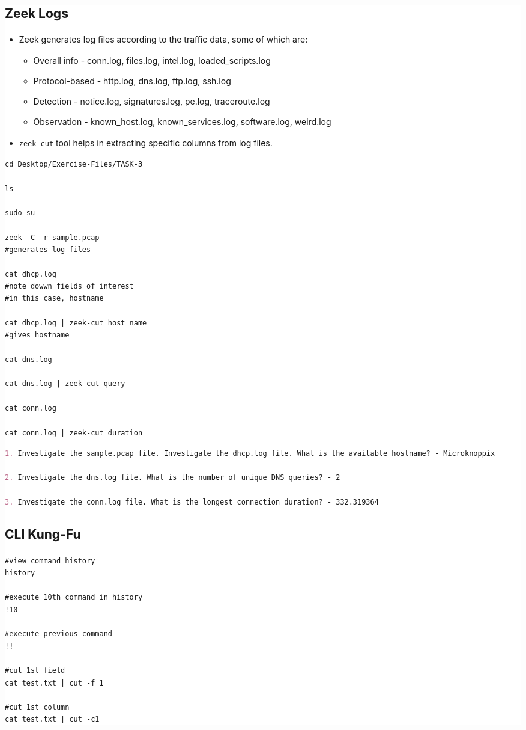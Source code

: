 ## Zeek Logs

* Zeek generates log files according to the traffic data, some of which are:

  * Overall info - conn.log, files.log, intel.log, loaded_scripts.log

  * Protocol-based - http.log, dns.log, ftp.log, ssh.log

  * Detection - notice.log, signatures.log, pe.log, traceroute.log

  * Observation - known_host.log, known_services.log, software.log, weird.log

* ```zeek-cut``` tool helps in extracting specific columns from log files.

```shell
cd Desktop/Exercise-Files/TASK-3

ls

sudo su

zeek -C -r sample.pcap
#generates log files

cat dhcp.log
#note dowwn fields of interest
#in this case, hostname

cat dhcp.log | zeek-cut host_name
#gives hostname

cat dns.log

cat dns.log | zeek-cut query

cat conn.log

cat conn.log | zeek-cut duration
```

```markdown
1. Investigate the sample.pcap file. Investigate the dhcp.log file. What is the available hostname? - Microknoppix

2. Investigate the dns.log file. What is the number of unique DNS queries? - 2

3. Investigate the conn.log file. What is the longest connection duration? - 332.319364
```

## CLI Kung-Fu

```shell
#view command history
history

#execute 10th command in history
!10

#execute previous command
!!

#cut 1st field
cat test.txt | cut -f 1

#cut 1st column
cat test.txt | cut -c1

```